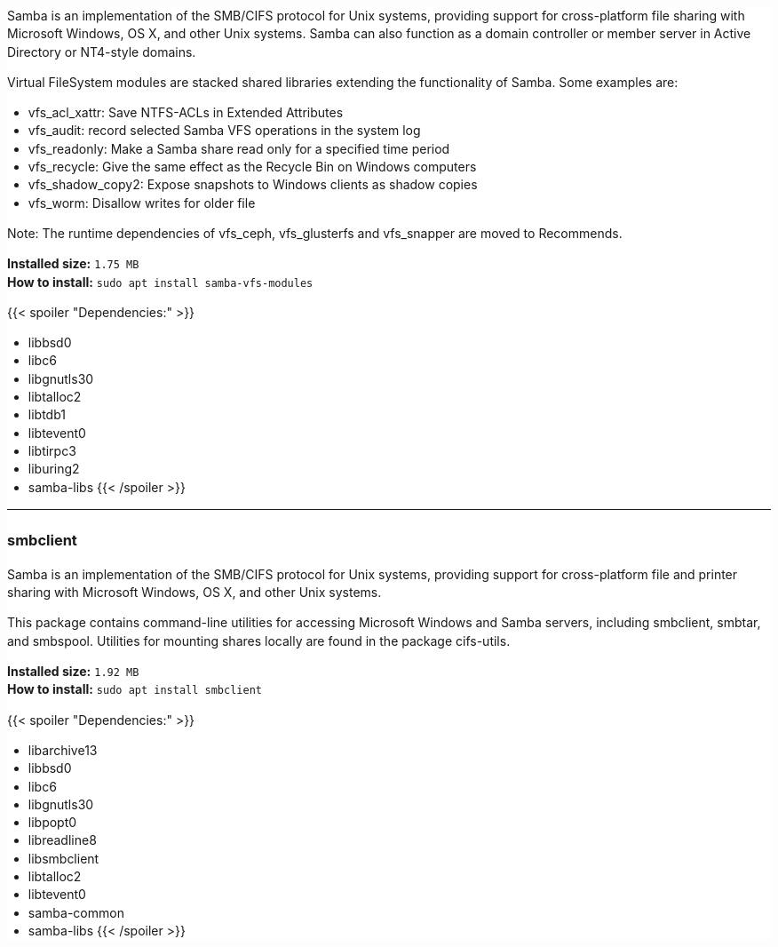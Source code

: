   Samba is an implementation of the SMB/CIFS protocol for Unix systems,
  providing support for cross-platform file sharing with Microsoft Windows, OS X,
  and other Unix systems.  Samba can also function as a domain controller
  or member server in Active Directory or NT4-style domains.
   
  Virtual FileSystem modules are stacked shared libraries extending the
  functionality of Samba. Some examples are:
   * vfs_acl_xattr: Save NTFS-ACLs in Extended Attributes
   * vfs_audit: record selected Samba VFS operations in the system log
   * vfs_readonly: Make a Samba share read only for a specified time period
   * vfs_recycle: Give the same effect as the Recycle Bin on Windows computers
   * vfs_shadow_copy2: Expose snapshots to Windows clients as shadow copies
   * vfs_worm: Disallow writes for older file
   
  Note: The runtime dependencies of vfs_ceph, vfs_glusterfs and vfs_snapper are
  moved to Recommends.
 
 **Installed size:** `1.75 MB`  
 **How to install:** `sudo apt install samba-vfs-modules`  
 
 {{< spoiler "Dependencies:" >}}
 * libbsd0 
 * libc6 
 * libgnutls30 
 * libtalloc2 
 * libtdb1 
 * libtevent0 
 * libtirpc3 
 * liburing2 
 * samba-libs 
 {{< /spoiler >}}
 
 
 - - -
 
 ### smbclient
 
  Samba is an implementation of the SMB/CIFS protocol for Unix systems,
  providing support for cross-platform file and printer sharing with
  Microsoft Windows, OS X, and other Unix systems.
   
  This package contains command-line utilities for accessing Microsoft
  Windows and Samba servers, including smbclient, smbtar, and smbspool.
  Utilities for mounting shares locally are found in the package
  cifs-utils.
 
 **Installed size:** `1.92 MB`  
 **How to install:** `sudo apt install smbclient`  
 
 {{< spoiler "Dependencies:" >}}
 * libarchive13 
 * libbsd0 
 * libc6 
 * libgnutls30 
 * libpopt0 
 * libreadline8 
 * libsmbclient 
 * libtalloc2 
 * libtevent0 
 * samba-common 
 * samba-libs 
 {{< /spoiler >}}
 